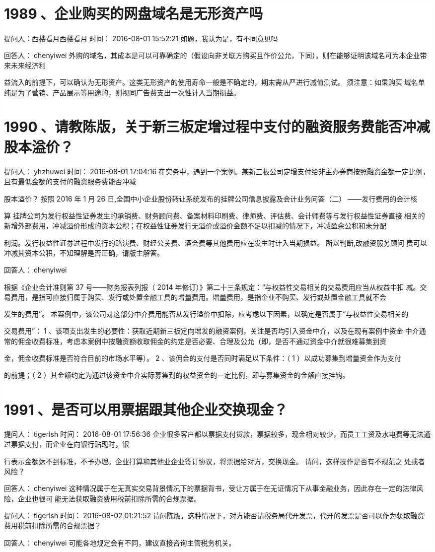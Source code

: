 
# 1989 、企业购买的网盘域名是无形资产吗

提问人：西楼看月西楼看月 时间： 2016-08-01 15:52:21
如题，我认为是，有不同意见吗

回答人： chenyiwei
外购的域名，其成本是可以可靠确定的（假设向非关联方购买且作价公允，下同）。则在能够证明该域名可为本企业带来未来经济利

益流入的前提下，可以确认为无形资产。这类无形资产的使用寿命一般是不确定的，期末需从严进行减值测试。 须注意：如果购买
域名单纯是为了营销、产品展示等用途的，则视同广告费支出一次性计入当期损益。

# 1990 、请教陈版，关于新三板定增过程中支付的融资服务费能否冲减股本溢价？

提问人： yhzhuwei 时间： 2016-08-01 17:04:16
在实务中，遇到一个案例。某新三板公司定增支付给非主办券商按照融资金额一定比例，且有最低金额的支付的融资服务费能否冲减

股本溢价？ 按照 2016 年 1 月 26 日,全国中小企业股份转让系统发布的挂牌公司信息披露及会计业务问答（二） ——发行费用的会计核

算 挂牌公司为发行权益性证券发生的承销费、财务顾问费、备案材料印刷费、律师费、评估费、会计师费等与发行权益性证券直接
相关的新增外部费用，冲减溢价形成的资本公积；在权益性证券发行无溢价或溢价金额不足以扣减的情况下，冲减盈余公积和未分配

利润。发行权益性证券过程中发行的路演费、财经公关费、酒会费等其他费用应在发生时计入当期损益。 所以判断,改融资服务顾问
费可以冲减其资本公积，不知理解是否正确，请版主解答。

回答人： chenyiwei

根据《企业会计准则第 37 号——财务报表列报（ 2014 年修订）》第二十三条规定：“与权益性交易相关的交易费用应当从权益中扣
减。交易费用，是指可直接归属于购买、发行或处置金融工具的增量费用。增量费用，是指企业不购买、发行或处置金融工具就不会

发生的费用”。 本案例中，该公司对这部分中介费用能否从发行溢价中扣除，应考虑以下因素，以确定是否属于“与权益性交易相关的

交易费用”： 1 、该项支出发生的必要性：获取近期新三板定向增发的融资案例，关注是否均引入资金中介，以及在现有案例中资金
中介通常的佣金收费标准，考虑本案例中按融资额收取佣金的约定是否必要、合理及公允（即，是否不通过资金中介就很难募集到资

金，佣金收费标准是否符合目前的市场水平等）。 2 、该佣金的支付是否同时满足以下条件：（ 1 ）以成功募集到增量资金作为支付

的前提；（ 2 ）其金额约定为通过该资金中介实际募集到的权益资金的一定比例，即与募集资金的金额直接挂钩。

# 1991 、是否可以用票据跟其他企业交换现金？

提问人： tigerlsh 时间： 2016-08-01 17:56:36
企业很多客户都以票据支付货款，票据较多，现金相对较少，而员工工资及水电费等无法通过票据支付，而企业在向银行贴现时，银

行表示金额达不到标准，不予办理。企业打算和其他业企业签订协议，将票据给对方，交换现金。 请问，这样操作是否有不规范之
处或者风险？

回答人： chenyiwei
这种情况属于在无真实交易背景情况下的票据背书，受让方属于在无证情况下从事金融业务，因此存在一定的法律风险，企业也很可
能无法获取融资费用税前扣除所需的合规票据。

提问人： tigerlsh 时间： 2016-08-02 01:21:52
请问陈版，这种情况下，对方能否请税务局代开发票，代开的发票是否可以作为获取融资费用税前扣除所需的合规票据？

回答人： chenyiwei
可能各地规定会有不同，建议直接咨询主管税务机关。

